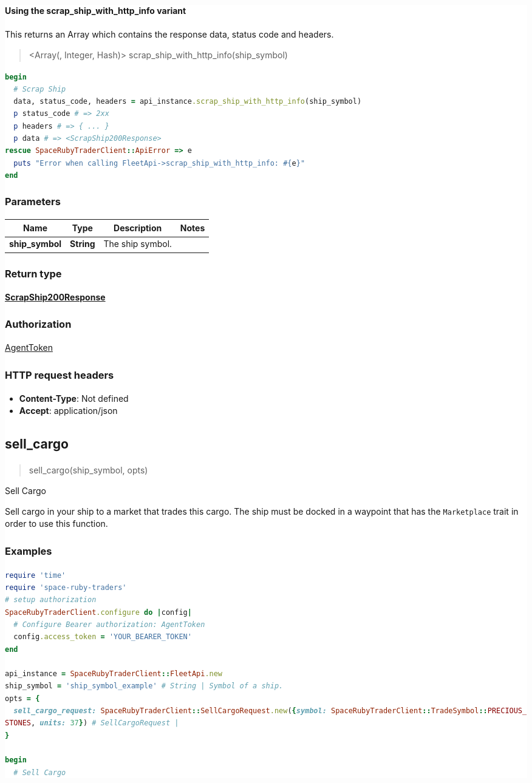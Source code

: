 #### Using the scrap_ship_with_http_info variant

This returns an Array which contains the response data, status code and headers.

> <Array(<ScrapShip200Response>, Integer, Hash)> scrap_ship_with_http_info(ship_symbol)

```ruby
begin
  # Scrap Ship
  data, status_code, headers = api_instance.scrap_ship_with_http_info(ship_symbol)
  p status_code # => 2xx
  p headers # => { ... }
  p data # => <ScrapShip200Response>
rescue SpaceRubyTraderClient::ApiError => e
  puts "Error when calling FleetApi->scrap_ship_with_http_info: #{e}"
end
```

### Parameters

| Name | Type | Description | Notes |
| ---- | ---- | ----------- | ----- |
| **ship_symbol** | **String** | The ship symbol. |  |

### Return type

[**ScrapShip200Response**](ScrapShip200Response.md)

### Authorization

[AgentToken](../README.md#AgentToken)

### HTTP request headers

- **Content-Type**: Not defined
- **Accept**: application/json


## sell_cargo

> <SellCargo201Response> sell_cargo(ship_symbol, opts)

Sell Cargo

Sell cargo in your ship to a market that trades this cargo. The ship must be docked in a waypoint that has the `Marketplace` trait in order to use this function.

### Examples

```ruby
require 'time'
require 'space-ruby-traders'
# setup authorization
SpaceRubyTraderClient.configure do |config|
  # Configure Bearer authorization: AgentToken
  config.access_token = 'YOUR_BEARER_TOKEN'
end

api_instance = SpaceRubyTraderClient::FleetApi.new
ship_symbol = 'ship_symbol_example' # String | Symbol of a ship.
opts = {
  sell_cargo_request: SpaceRubyTraderClient::SellCargoRequest.new({symbol: SpaceRubyTraderClient::TradeSymbol::PRECIOUS_STONES, units: 37}) # SellCargoRequest | 
}

begin
  # Sell Cargo
```